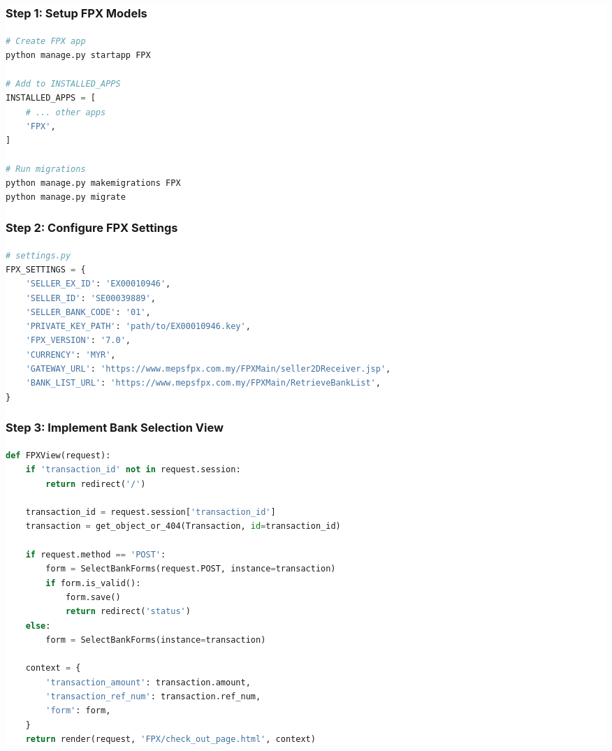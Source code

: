 ### Step 1: Setup FPX Models
```python
# Create FPX app
python manage.py startapp FPX

# Add to INSTALLED_APPS
INSTALLED_APPS = [
    # ... other apps
    'FPX',
]

# Run migrations
python manage.py makemigrations FPX
python manage.py migrate
```

### Step 2: Configure FPX Settings
```python
# settings.py
FPX_SETTINGS = {
    'SELLER_EX_ID': 'EX00010946',
    'SELLER_ID': 'SE00039889',
    'SELLER_BANK_CODE': '01',
    'PRIVATE_KEY_PATH': 'path/to/EX00010946.key',
    'FPX_VERSION': '7.0',
    'CURRENCY': 'MYR',
    'GATEWAY_URL': 'https://www.mepsfpx.com.my/FPXMain/seller2DReceiver.jsp',
    'BANK_LIST_URL': 'https://www.mepsfpx.com.my/FPXMain/RetrieveBankList',
}
```

### Step 3: Implement Bank Selection View
```python
def FPXView(request):
    if 'transaction_id' not in request.session:
        return redirect('/')
    
    transaction_id = request.session['transaction_id']
    transaction = get_object_or_404(Transaction, id=transaction_id)
    
    if request.method == 'POST':
        form = SelectBankForms(request.POST, instance=transaction)
        if form.is_valid():
            form.save()
            return redirect('status')
    else:
        form = SelectBankForms(instance=transaction)
    
    context = {
        'transaction_amount': transaction.amount,
        'transaction_ref_num': transaction.ref_num,
        'form': form,
    }
    return render(request, 'FPX/check_out_page.html', context)
```
